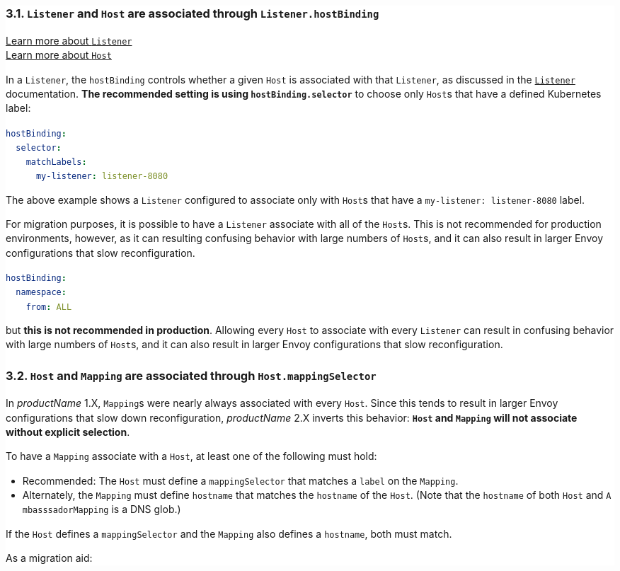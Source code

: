 ### 3.1. `Listener` and `Host` are associated through `Listener.hostBinding`

<Alert severity="info">
  <a href="../../running/listener">Learn more about <code>Listener</code></a><br/>
  <a href="../../running/host-crd">Learn more about <code>Host</code></a>
</Alert>

In a `Listener`, the `hostBinding` controls whether a given `Host` is associated with that `Listener`, as discussed in the [`Listener`](../../running/listener) documentation.
**The recommended setting is using `hostBinding.selector`** to choose only `Host`s that have a defined
Kubernetes label:

```yaml
hostBinding:
  selector:
    matchLabels:
      my-listener: listener-8080
```

The above example shows a `Listener` configured to associate only with `Host`s that have a `my-listener: listener-8080` label.

For migration purposes, it is possible to have a `Listener` associate with all of the `Host`s. This is not recommended for production environments, however, as it can resulting confusing behavior with large numbers of `Host`s, and it
can also result in larger Envoy configurations that slow reconfiguration.

```yaml
hostBinding:
  namespace:
    from: ALL
```

but **this is not recommended in production**. Allowing every `Host` to associate
with every `Listener` can result in confusing behavior with large numbers of `Host`s, and it
can also result in larger Envoy configurations that slow reconfiguration.

### 3.2. `Host` and `Mapping` are associated through `Host.mappingSelector`


In $productName$ 1.X, `Mapping`s were nearly always associated with every `Host`. Since this
tends to result in larger Envoy configurations that slow down reconfiguration, $productName$ 2.X
inverts this behavior: **`Host` and `Mapping` will not associate without explicit selection**.

To have a `Mapping` associate with a `Host`, at least one of the following must hold:

- Recommended: The `Host` must define a `mappingSelector` that matches a `label` on the `Mapping`.
- Alternately, the `Mapping` must define `hostname` that matches the `hostname` of the `Host`.
  (Note that the `hostname` of both `Host` and `AmbasssadorMapping` is a DNS glob.)

If the `Host` defines a `mappingSelector` and the `Mapping` also defines a `hostname`, both must match.

As a migration aid:
